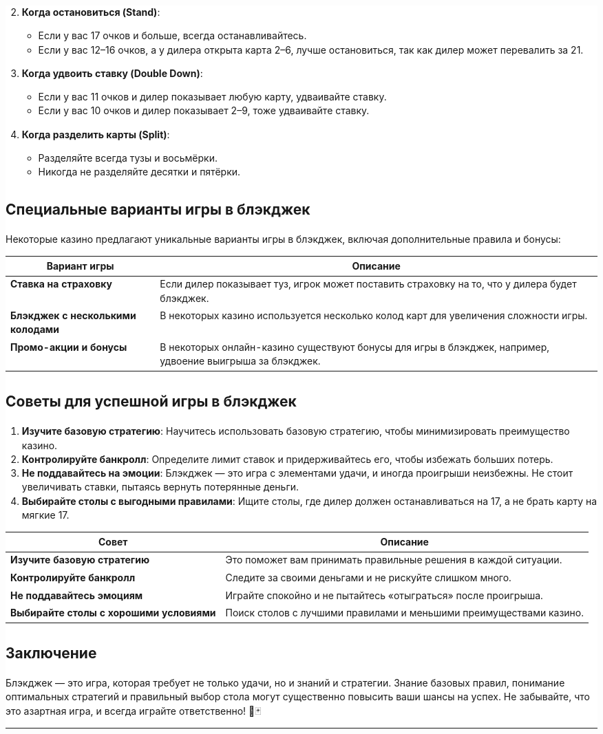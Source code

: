 2. **Когда остановиться (Stand)**:
   - Если у вас 17 очков и больше, всегда останавливайтесь.
   - Если у вас 12–16 очков, а у дилера открыта карта 2–6, лучше остановиться, так как дилер может перевалить за 21.

3. **Когда удвоить ставку (Double Down)**:
   - Если у вас 11 очков и дилер показывает любую карту, удваивайте ставку.
   - Если у вас 10 очков и дилер показывает 2–9, тоже удваивайте ставку.

4. **Когда разделить карты (Split)**:
   - Разделяйте всегда тузы и восьмёрки.
   - Никогда не разделяйте десятки и пятёрки.

## Специальные варианты игры в блэкджек

Некоторые казино предлагают уникальные варианты игры в блэкджек, включая дополнительные правила и бонусы:

| Вариант игры              | Описание                                                       |
|---------------------------|---------------------------------------------------------------|
| **Ставка на страховку**    | Если дилер показывает туз, игрок может поставить страховку на то, что у дилера будет блэкджек. |
| **Блэкджек с несколькими колодами** | В некоторых казино используется несколько колод карт для увеличения сложности игры. |
| **Промо-акции и бонусы**   | В некоторых онлайн-казино существуют бонусы для игры в блэкджек, например, удвоение выигрыша за блэкджек. |

## Советы для успешной игры в блэкджек

1. **Изучите базовую стратегию**: Научитесь использовать базовую стратегию, чтобы минимизировать преимущество казино.
2. **Контролируйте банкролл**: Определите лимит ставок и придерживайтесь его, чтобы избежать больших потерь.
3. **Не поддавайтесь на эмоции**: Блэкджек — это игра с элементами удачи, и иногда проигрыши неизбежны. Не стоит увеличивать ставки, пытаясь вернуть потерянные деньги.
4. **Выбирайте столы с выгодными правилами**: Ищите столы, где дилер должен останавливаться на 17, а не брать карту на мягкие 17.

| Совет                      | Описание                                                       |
|----------------------------|---------------------------------------------------------------|
| **Изучите базовую стратегию** | Это поможет вам принимать правильные решения в каждой ситуации. |
| **Контролируйте банкролл**  | Следите за своими деньгами и не рискуйте слишком много. |
| **Не поддавайтесь эмоциям** | Играйте спокойно и не пытайтесь «отыграться» после проигрыша. |
| **Выбирайте столы с хорошими условиями** | Поиск столов с лучшими правилами и меньшими преимуществами казино. |

## Заключение

Блэкджек — это игра, которая требует не только удачи, но и знаний и стратегии. Знание базовых правил, понимание оптимальных стратегий и правильный выбор стола могут существенно повысить ваши шансы на успех. Не забывайте, что это азартная игра, и всегда играйте ответственно! 🎲🃏

---

